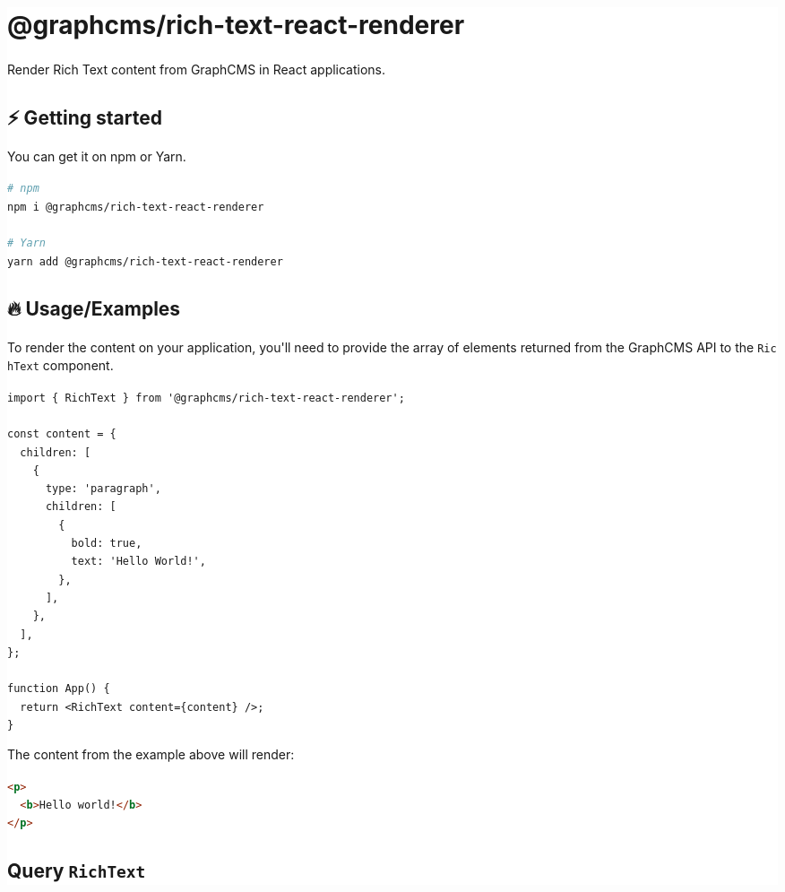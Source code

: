 # @graphcms/rich-text-react-renderer

Render Rich Text content from GraphCMS in React applications.

## ⚡ Getting started

You can get it on npm or Yarn.

```sh
# npm
npm i @graphcms/rich-text-react-renderer

# Yarn
yarn add @graphcms/rich-text-react-renderer
```

## 🔥 Usage/Examples

To render the content on your application, you'll need to provide the array of elements returned from the GraphCMS API to the `RichText` component.

```tsx
import { RichText } from '@graphcms/rich-text-react-renderer';

const content = {
  children: [
    {
      type: 'paragraph',
      children: [
        {
          bold: true,
          text: 'Hello World!',
        },
      ],
    },
  ],
};

function App() {
  return <RichText content={content} />;
}
```

The content from the example above will render:

```html
<p>
  <b>Hello world!</b>
</p>
```

## Query `RichText`
